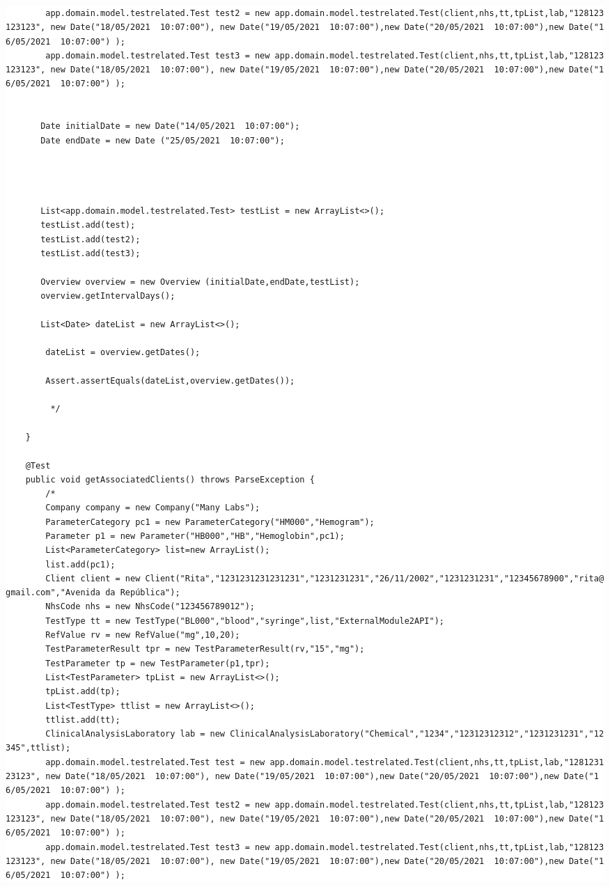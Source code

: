             app.domain.model.testrelated.Test test2 = new app.domain.model.testrelated.Test(client,nhs,tt,tpList,lab,"128123123123", new Date("18/05/2021  10:07:00"), new Date("19/05/2021  10:07:00"),new Date("20/05/2021  10:07:00"),new Date("16/05/2021  10:07:00") );
            app.domain.model.testrelated.Test test3 = new app.domain.model.testrelated.Test(client,nhs,tt,tpList,lab,"128123123123", new Date("18/05/2021  10:07:00"), new Date("19/05/2021  10:07:00"),new Date("20/05/2021  10:07:00"),new Date("16/05/2021  10:07:00") );
    
    
           Date initialDate = new Date("14/05/2021  10:07:00");
           Date endDate = new Date ("25/05/2021  10:07:00");
    
    
    
    
           List<app.domain.model.testrelated.Test> testList = new ArrayList<>();
           testList.add(test);
           testList.add(test2);
           testList.add(test3);
    
           Overview overview = new Overview (initialDate,endDate,testList);
           overview.getIntervalDays();
    
           List<Date> dateList = new ArrayList<>();
    
            dateList = overview.getDates();
    
            Assert.assertEquals(dateList,overview.getDates());
    
             */
    
        }
    
        @Test
        public void getAssociatedClients() throws ParseException {
            /*
            Company company = new Company("Many Labs");
            ParameterCategory pc1 = new ParameterCategory("HM000","Hemogram");
            Parameter p1 = new Parameter("HB000","HB","Hemoglobin",pc1);
            List<ParameterCategory> list=new ArrayList();
            list.add(pc1);
            Client client = new Client("Rita","1231231231231231","1231231231","26/11/2002","1231231231","12345678900","rita@gmail.com","Avenida da República");
            NhsCode nhs = new NhsCode("123456789012");
            TestType tt = new TestType("BL000","blood","syringe",list,"ExternalModule2API");
            RefValue rv = new RefValue("mg",10,20);
            TestParameterResult tpr = new TestParameterResult(rv,"15","mg");
            TestParameter tp = new TestParameter(p1,tpr);
            List<TestParameter> tpList = new ArrayList<>();
            tpList.add(tp);
            List<TestType> ttlist = new ArrayList<>();
            ttlist.add(tt);
            ClinicalAnalysisLaboratory lab = new ClinicalAnalysisLaboratory("Chemical","1234","12312312312","1231231231","12345",ttlist);
            app.domain.model.testrelated.Test test = new app.domain.model.testrelated.Test(client,nhs,tt,tpList,lab,"128123123123", new Date("18/05/2021  10:07:00"), new Date("19/05/2021  10:07:00"),new Date("20/05/2021  10:07:00"),new Date("16/05/2021  10:07:00") );
            app.domain.model.testrelated.Test test2 = new app.domain.model.testrelated.Test(client,nhs,tt,tpList,lab,"128123123123", new Date("18/05/2021  10:07:00"), new Date("19/05/2021  10:07:00"),new Date("20/05/2021  10:07:00"),new Date("16/05/2021  10:07:00") );
            app.domain.model.testrelated.Test test3 = new app.domain.model.testrelated.Test(client,nhs,tt,tpList,lab,"128123123123", new Date("18/05/2021  10:07:00"), new Date("19/05/2021  10:07:00"),new Date("20/05/2021  10:07:00"),new Date("16/05/2021  10:07:00") );
    